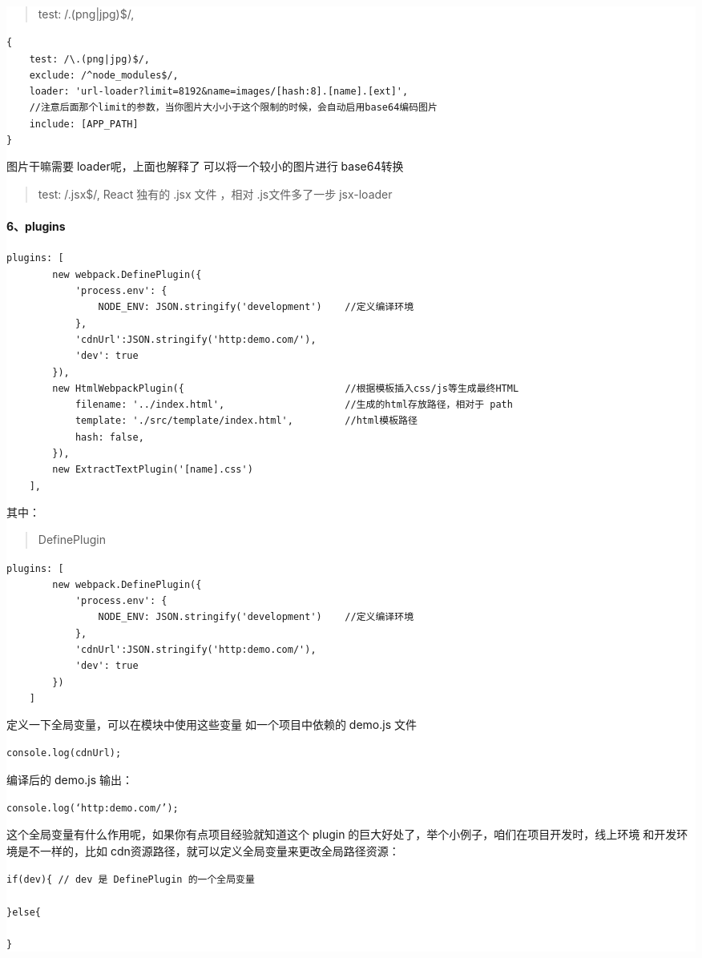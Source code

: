 > test: /\.(png|jpg)$/,

```
{
    test: /\.(png|jpg)$/,
    exclude: /^node_modules$/,
    loader: 'url-loader?limit=8192&name=images/[hash:8].[name].[ext]',
    //注意后面那个limit的参数，当你图片大小小于这个限制的时候，会自动启用base64编码图片
    include: [APP_PATH]
}
```
图片干嘛需要 loader呢，上面也解释了 可以将一个较小的图片进行 base64转换

> test: /\.jsx$/,
React 独有的 .jsx 文件 ，相对 .js文件多了一步 jsx-loader

#### 6、plugins
```
plugins: [
        new webpack.DefinePlugin({
            'process.env': {
                NODE_ENV: JSON.stringify('development')    //定义编译环境
            },
            'cdnUrl':JSON.stringify('http:demo.com/'),
            'dev': true
        }),
        new HtmlWebpackPlugin({                            //根据模板插入css/js等生成最终HTML
            filename: '../index.html',                     //生成的html存放路径，相对于 path
            template: './src/template/index.html',         //html模板路径
            hash: false,
        }),
        new ExtractTextPlugin('[name].css')
    ],
```
其中：
> DefinePlugin

```
plugins: [
        new webpack.DefinePlugin({
            'process.env': {
                NODE_ENV: JSON.stringify('development')    //定义编译环境
            },
            'cdnUrl':JSON.stringify('http:demo.com/'),
            'dev': true
        })
    ]
```
定义一下全局变量，可以在模块中使用这些变量
如一个项目中依赖的 demo.js 文件
```
console.log(cdnUrl);
```
编译后的 demo.js 输出：
```
console.log(‘http:demo.com/’);
```
这个全局变量有什么作用呢，如果你有点项目经验就知道这个 plugin 的巨大好处了，举个小例子，咱们在项目开发时，线上环境
和开发环境是不一样的，比如 cdn资源路径，就可以定义全局变量来更改全局路径资源：
```
if(dev){ // dev 是 DefinePlugin 的一个全局变量

}else{

}
```
